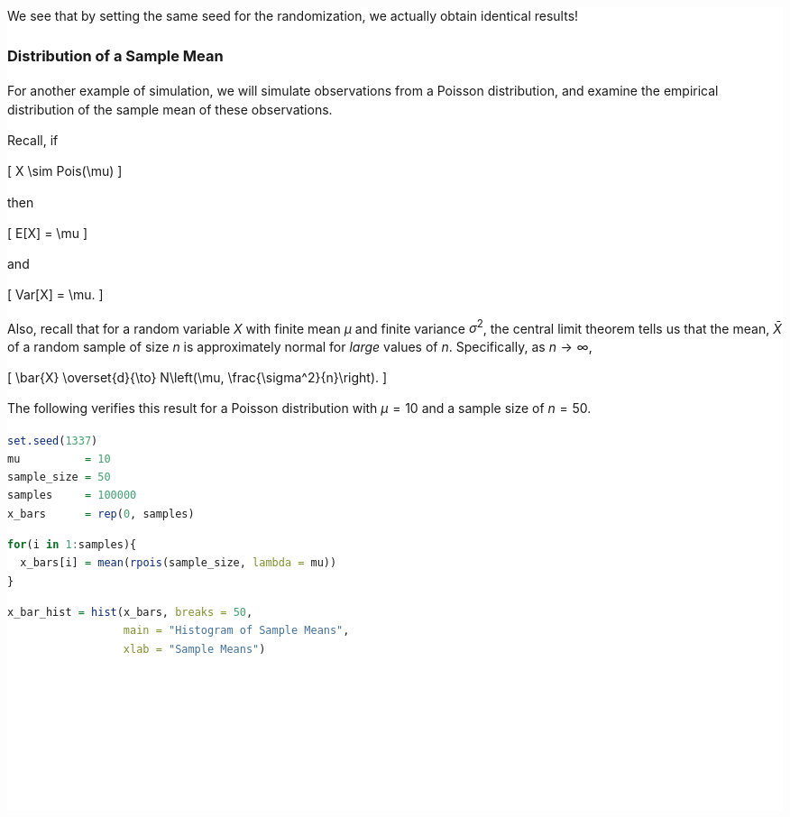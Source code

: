 We see that by setting the same seed for the randomization, we actually obtain identical results!

### Distribution of a Sample Mean

For another example of simulation, we will simulate observations from a Poisson distribution, and examine the empirical distribution of the sample mean of these observations.

Recall, if

\[
X \sim Pois(\mu)
\]

then

\[
E[X] = \mu
\]

and

\[
Var[X] = \mu.
\]

Also, recall that for a random variable $X$ with finite mean $\mu$ and finite variance $\sigma^2$, the central limit theorem tells us that the mean, $\bar{X}$ of a random sample of size $n$ is approximately normal for *large* values of $n$. Specifically, as $n \to \infty$,

\[
\bar{X} \overset{d}{\to} N\left(\mu, \frac{\sigma^2}{n}\right).
\]

The following verifies this result for a Poisson distribution with $\mu = 10$ and a sample size of $n = 50$.


```r
set.seed(1337)
mu          = 10
sample_size = 50
samples     = 100000
x_bars      = rep(0, samples)
```


```r
for(i in 1:samples){
  x_bars[i] = mean(rpois(sample_size, lambda = mu))
}
```


```r
x_bar_hist = hist(x_bars, breaks = 50, 
                  main = "Histogram of Sample Means",
                  xlab = "Sample Means")
```

![](prob-and-stat_files/figure-latex/unnamed-chunk-36-1.pdf) 
